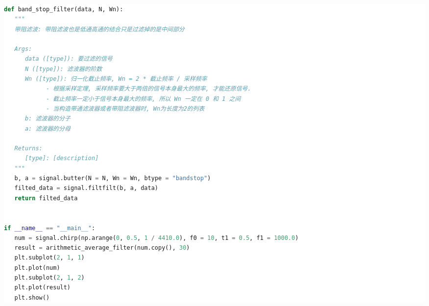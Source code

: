 ```python
def band_stop_filter(data, N, Wn):
   """
   带阻滤波: 带阻滤波也是低通高通的结合只是过滤掉的是中间部分

   Args:
      data ([type]): 要过滤的信号
      N ([type]): 滤波器的阶数
      Wn ([type]): 归一化截止频率, Wn = 2 * 截止频率 / 采样频率
            - 根据采样定理, 采样频率要大于两倍的信号本身最大的频率, 才能还原信号. 
            - 截止频率一定小于信号本身最大的频率, 所以 Wn 一定在 0 和 1 之间
            - 当构造带通滤波器或者带阻滤波器时, Wn为长度为2的列表
      b: 滤波器的分子
      a: 滤波器的分母

   Returns:
      [type]: [description]
   """
   b, a = signal.butter(N = N, Wn = Wn, btype = "bandstop")
   filted_data = signal.filtfilt(b, a, data)
   return filted_data


if __name__ == "__main__":
   num = signal.chirp(np.arange(0, 0.5, 1 / 4410.0), f0 = 10, t1 = 0.5, f1 = 1000.0)
   result = arithmetic_average_filter(num.copy(), 30)
   plt.subplot(2, 1, 1)
   plt.plot(num)
   plt.subplot(2, 1, 2)
   plt.plot(result)
   plt.show()
```
